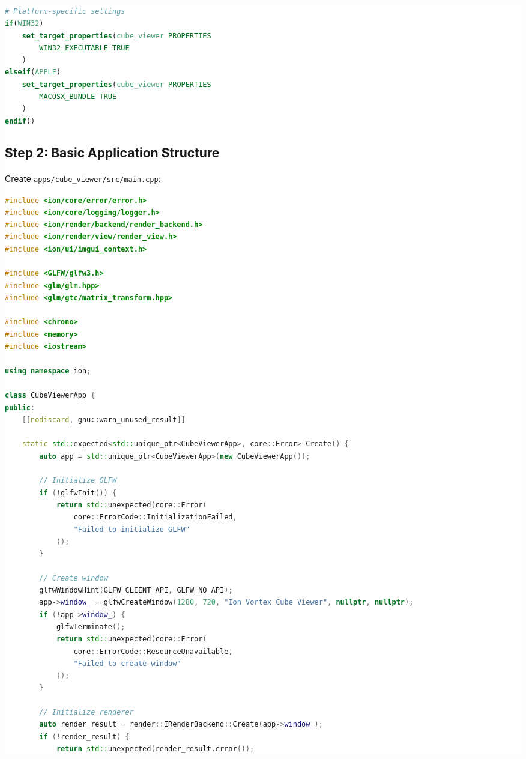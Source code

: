 ```cmake
# Platform-specific settings
if(WIN32)
    set_target_properties(cube_viewer PROPERTIES
        WIN32_EXECUTABLE TRUE
    )
elseif(APPLE)
    set_target_properties(cube_viewer PROPERTIES
        MACOSX_BUNDLE TRUE
    )
endif()
```

## Step 2: Basic Application Structure

Create `apps/cube_viewer/src/main.cpp`:

```cpp
#include <ion/core/error/error.h>
#include <ion/core/logging/logger.h>
#include <ion/render/backend/render_backend.h>
#include <ion/render/view/render_view.h>
#include <ion/ui/imgui_context.h>

#include <GLFW/glfw3.h>
#include <glm/glm.hpp>
#include <glm/gtc/matrix_transform.hpp>

#include <chrono>
#include <memory>
#include <iostream>

using namespace ion;

class CubeViewerApp {
public:
    [[nodiscard, gnu::warn_unused_result]]

    static std::expected<std::unique_ptr<CubeViewerApp>, core::Error> Create() {
        auto app = std::unique_ptr<CubeViewerApp>(new CubeViewerApp());
        
        // Initialize GLFW
        if (!glfwInit()) {
            return std::unexpected(core::Error(
                core::ErrorCode::InitializationFailed, 
                "Failed to initialize GLFW"
            ));
        }
        
        // Create window
        glfwWindowHint(GLFW_CLIENT_API, GLFW_NO_API);
        app->window_ = glfwCreateWindow(1280, 720, "Ion Vortex Cube Viewer", nullptr, nullptr);
        if (!app->window_) {
            glfwTerminate();
            return std::unexpected(core::Error(
                core::ErrorCode::ResourceUnavailable,
                "Failed to create window"
            ));
        }
        
        // Initialize renderer
        auto render_result = render::IRenderBackend::Create(app->window_);
        if (!render_result) {
            return std::unexpected(render_result.error());
```